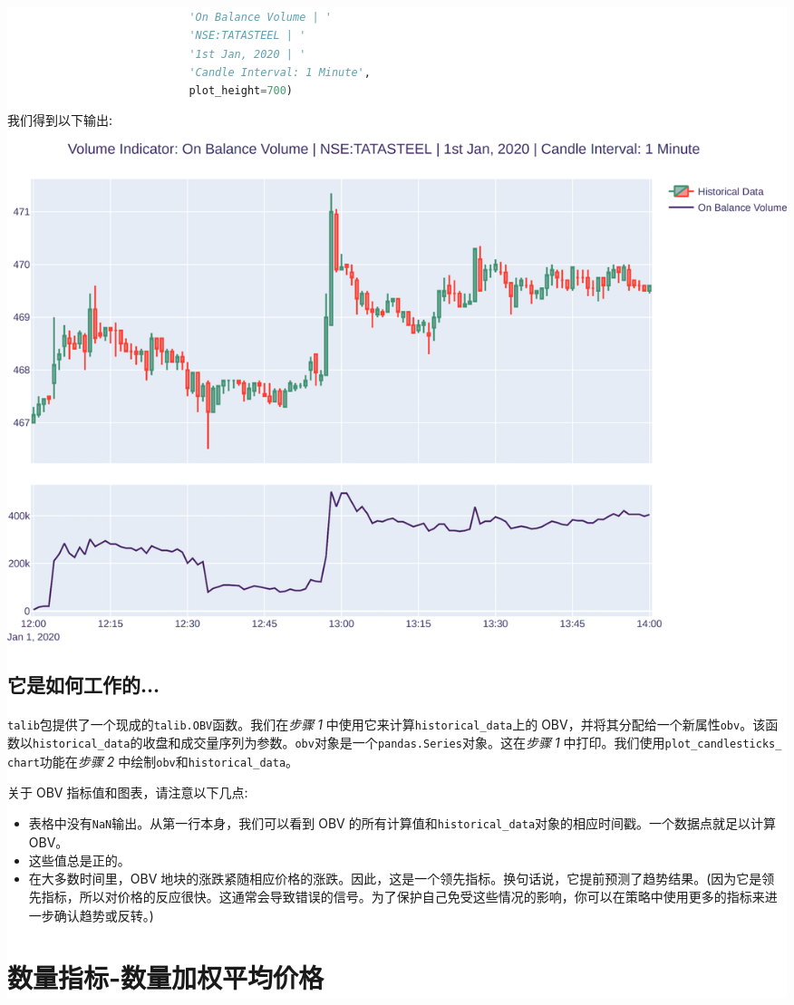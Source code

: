 ```py
                            'On Balance Volume | '
                            'NSE:TATASTEEL | '
                            '1st Jan, 2020 | '
                            'Candle Interval: 1 Minute', 
                            plot_height=700)
```

我们得到以下输出:

![](img/0f5a1a56-f8ed-46fc-8584-6ac5141410f5.png)

## 它是如何工作的…

`talib`包提供了一个现成的`talib.OBV`函数。我们在*步骤 1* 中使用它来计算`historical_data`上的 OBV，并将其分配给一个新属性`obv`。该函数以`historical_data`的收盘和成交量序列为参数。`obv`对象是一个`pandas.Series`对象。这在*步骤 1* 中打印。我们使用`plot_candlesticks_chart`功能在*步骤 2* 中绘制`obv`和`historical_data`。

关于 OBV 指标值和图表，请注意以下几点:

*   表格中没有`NaN`输出。从第一行本身，我们可以看到 OBV 的所有计算值和`historical_data`对象的相应时间戳。一个数据点就足以计算 OBV。
*   这些值总是正的。
*   在大多数时间里，OBV 地块的涨跌紧随相应价格的涨跌。因此，这是一个领先指标。换句话说，它提前预测了趋势结果。(因为它是领先指标，所以对价格的反应很快。这通常会导致错误的信号。为了保护自己免受这些情况的影响，你可以在策略中使用更多的指标来进一步确认趋势或反转。)

# 数量指标-数量加权平均价格
